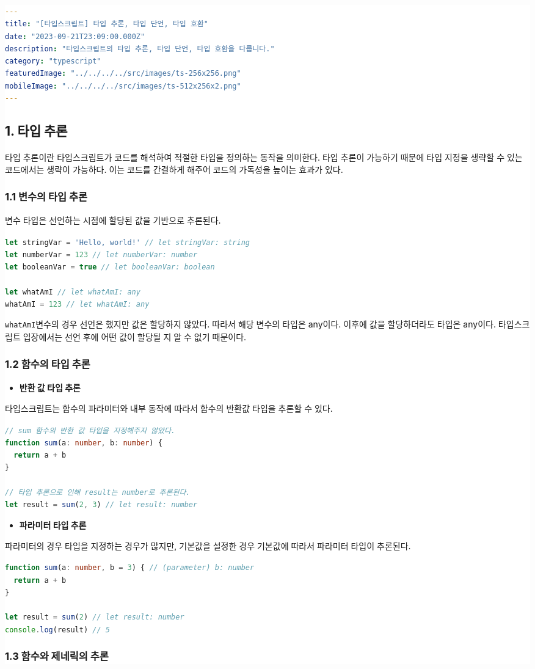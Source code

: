 ```yaml
---
title: "[타입스크립트] 타입 추론, 타입 단언, 타입 호환"
date: "2023-09-21T23:09:00.000Z"
description: "타입스크립트의 타입 추론, 타입 단언, 타입 호환을 다룹니다."
category: "typescript"
featuredImage: "../../../../src/images/ts-256x256.png"
mobileImage: "../../../../src/images/ts-512x256x2.png"
---
```


## 1. 타입 추론

타입 추론이란 타입스크립트가 코드를 해석하여 적절한 타입을 정의하는 동작을 의미한다. 타입 추론이 가능하기 때문에 타입 지정을 생략할 수 있는 코드에서는 생략이 가능하다. 이는 코드를 간결하게 해주어 코드의 가독성을 높이는 효과가 있다. 


### 1.1 변수의 타입 추론

변수 타입은 선언하는 시점에 할당된 값을 기반으로 추론된다. 

```ts
let stringVar = 'Hello, world!' // let stringVar: string
let numberVar = 123 // let numberVar: number
let booleanVar = true // let booleanVar: boolean

let whatAmI // let whatAmI: any
whatAmI = 123 // let whatAmI: any
```
`whatAmI`변수의 경우 선언은 했지만 값은 할당하지 않았다. 따라서 해당 변수의 타입은 any이다. 이후에 값을 할당하더라도 타입은 any이다. 타입스크립트 입장에서는 선언 후에 어떤 값이 할당될 지 알 수 없기 때문이다.

### 1.2 함수의 타입 추론

- **반환 값 타입 추론**

타입스크립트는 함수의 파라미터와 내부 동작에 따라서 함수의 반환값 타입을 추론할 수 있다.

```ts
// sum 함수의 반환 값 타입을 지정해주지 않았다. 
function sum(a: number, b: number) {
  return a + b
}

// 타입 추론으로 인해 result는 number로 추론된다.
let result = sum(2, 3) // let result: number
```

- **파라미터 타입 추론**

파라미터의 경우 타입을 지정하는 경우가 많지만, 기본값을 설정한 경우 기본값에 따라서 파라미터 타입이 추론된다. 

```ts
function sum(a: number, b = 3) { // (parameter) b: number
  return a + b
}

let result = sum(2) // let result: number
console.log(result) // 5
```
### 1.3 함수와 제네릭의 추론
